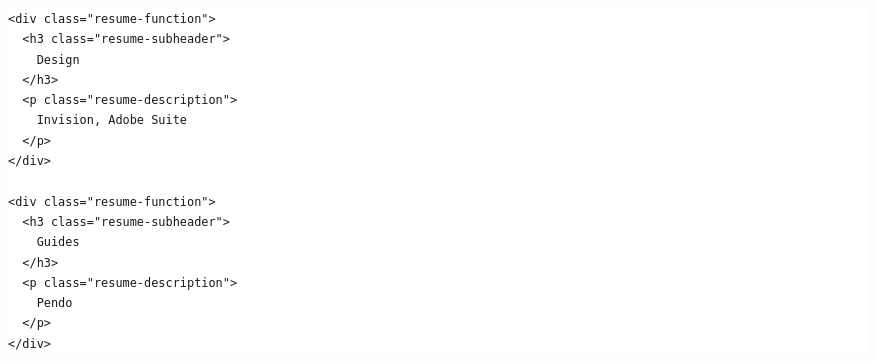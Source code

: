     <div class="resume-function">
      <h3 class="resume-subheader">
        Design
      </h3>
      <p class="resume-description">
        Invision, Adobe Suite
      </p>
    </div>

    <div class="resume-function">
      <h3 class="resume-subheader">
        Guides
      </h3>
      <p class="resume-description">
        Pendo
      </p>
    </div>
  </div>

  </div>

</div>